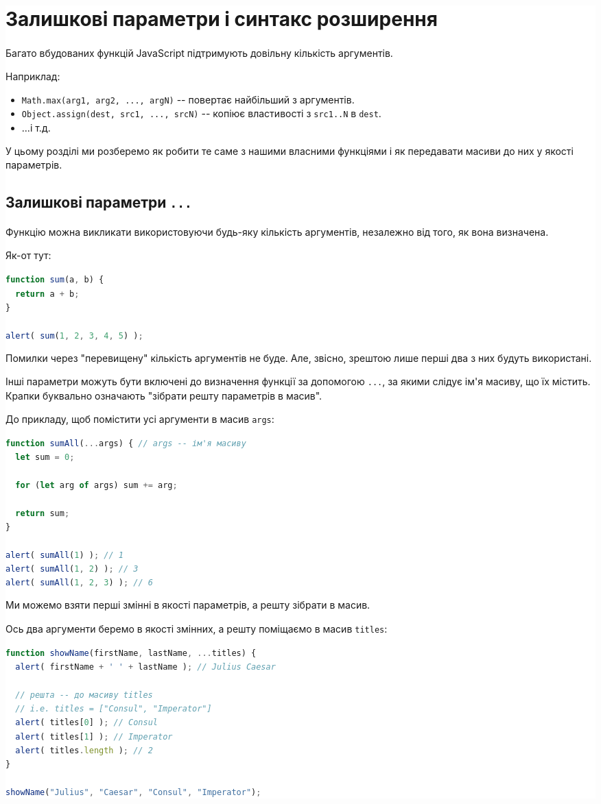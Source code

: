 # Залишкові параметри і синтакс розширення

Багато вбудованих функцій JavaScript підтримують довільну кількість аргументів. 

Наприклад:

- `Math.max(arg1, arg2, ..., argN)` -- повертає найбільший з аргументів.
- `Object.assign(dest, src1, ..., srcN)` -- копіює властивості з `src1..N` в `dest`.
- ...і т.д.

У цьому розділі ми розберемо як робити те саме з нашими власними функціями і як передавати масиви до них у якості параметрів.

## Залишкові параметри `...`

Функцію можна викликати використовуючи будь-яку кількість аргументів, незалежно від того, як вона визначена.

Як-от тут:
```js run
function sum(a, b) {
  return a + b;
}

alert( sum(1, 2, 3, 4, 5) );
```

Помилки через "перевищену" кількість аргументів не буде. Але, звісно, зрештою лише перші два з них будуть використані.

Інші параметри можуть бути включені до визначення функції за допомогою `...`, за якими слідує ім'я масиву, що їх містить. Крапки буквально означають "зібрати решту параметрів в масив".

До прикладу, щоб помістити усі аргументи в масив `args`:

```js run
function sumAll(...args) { // args -- ім'я масиву
  let sum = 0;

  for (let arg of args) sum += arg;

  return sum;
}

alert( sumAll(1) ); // 1
alert( sumAll(1, 2) ); // 3
alert( sumAll(1, 2, 3) ); // 6
```

Ми можемо взяти перші змінні в якості параметрів, а решту зібрати в масив.

Ось два аргументи беремо в якості змінних, а решту поміщаємо в масив `titles`:

```js run
function showName(firstName, lastName, ...titles) {
  alert( firstName + ' ' + lastName ); // Julius Caesar

  // решта -- до масиву titles
  // i.e. titles = ["Consul", "Imperator"]
  alert( titles[0] ); // Consul
  alert( titles[1] ); // Imperator
  alert( titles.length ); // 2
}

showName("Julius", "Caesar", "Consul", "Imperator");
```

